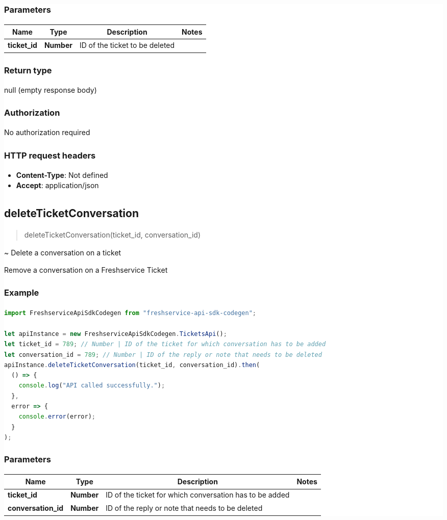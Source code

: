 
### Parameters

| Name          | Type       | Description                    | Notes |
| ------------- | ---------- | ------------------------------ | ----- |
| **ticket_id** | **Number** | ID of the ticket to be deleted |

### Return type

null (empty response body)

### Authorization

No authorization required

### HTTP request headers

- **Content-Type**: Not defined
- **Accept**: application/json

## deleteTicketConversation

> deleteTicketConversation(ticket_id, conversation_id)

~ Delete a conversation on a ticket

Remove a conversation on a Freshservice Ticket

### Example

```javascript
import FreshserviceApiSdkCodegen from "freshservice-api-sdk-codegen";

let apiInstance = new FreshserviceApiSdkCodegen.TicketsApi();
let ticket_id = 789; // Number | ID of the ticket for which conversation has to be added
let conversation_id = 789; // Number | ID of the reply or note that needs to be deleted
apiInstance.deleteTicketConversation(ticket_id, conversation_id).then(
  () => {
    console.log("API called successfully.");
  },
  error => {
    console.error(error);
  }
);
```

### Parameters

| Name                | Type       | Description                                             | Notes |
| ------------------- | ---------- | ------------------------------------------------------- | ----- |
| **ticket_id**       | **Number** | ID of the ticket for which conversation has to be added |
| **conversation_id** | **Number** | ID of the reply or note that needs to be deleted        |
